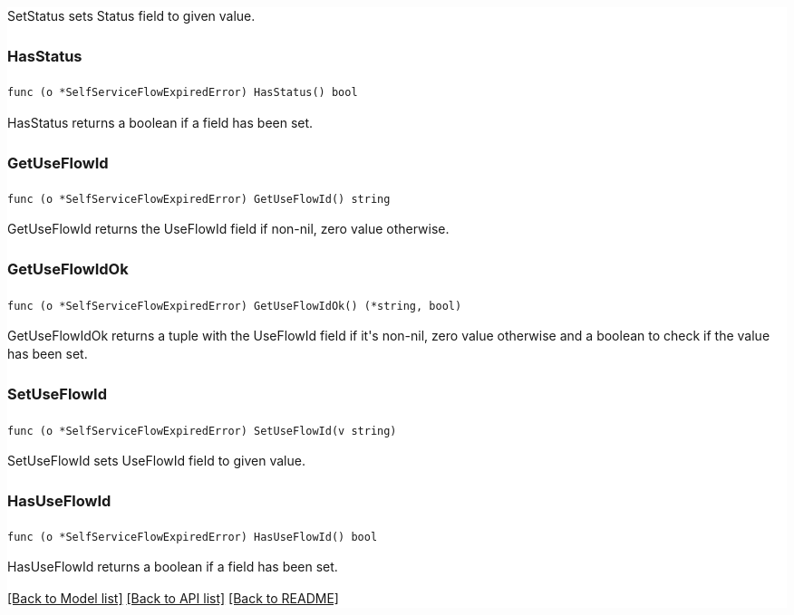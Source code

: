 SetStatus sets Status field to given value.

### HasStatus

`func (o *SelfServiceFlowExpiredError) HasStatus() bool`

HasStatus returns a boolean if a field has been set.

### GetUseFlowId

`func (o *SelfServiceFlowExpiredError) GetUseFlowId() string`

GetUseFlowId returns the UseFlowId field if non-nil, zero value otherwise.

### GetUseFlowIdOk

`func (o *SelfServiceFlowExpiredError) GetUseFlowIdOk() (*string, bool)`

GetUseFlowIdOk returns a tuple with the UseFlowId field if it's non-nil, zero value otherwise
and a boolean to check if the value has been set.

### SetUseFlowId

`func (o *SelfServiceFlowExpiredError) SetUseFlowId(v string)`

SetUseFlowId sets UseFlowId field to given value.

### HasUseFlowId

`func (o *SelfServiceFlowExpiredError) HasUseFlowId() bool`

HasUseFlowId returns a boolean if a field has been set.


[[Back to Model list]](../README.md#documentation-for-models) [[Back to API list]](../README.md#documentation-for-api-endpoints) [[Back to README]](../README.md)


